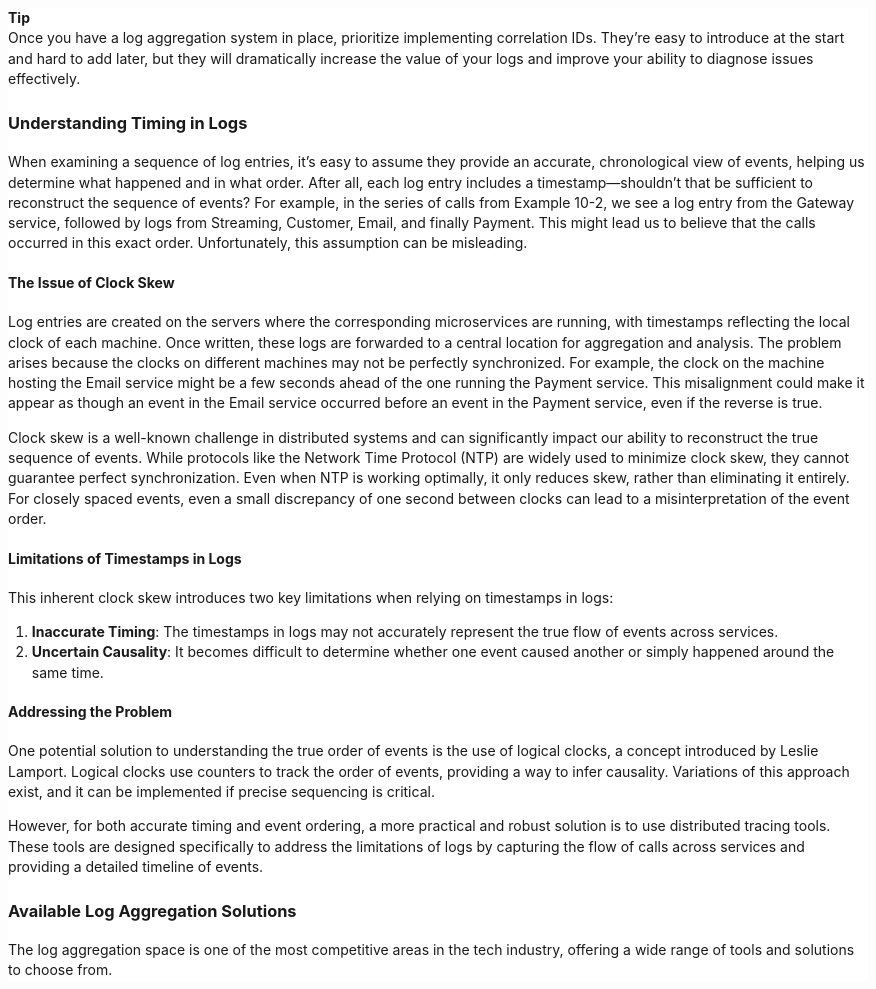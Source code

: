 **Tip**  
Once you have a log aggregation system in place, prioritize implementing correlation IDs. They’re easy to introduce at the start and hard to add later, but they will dramatically increase the value of your logs and improve your ability to diagnose issues effectively.

### Understanding Timing in Logs

When examining a sequence of log entries, it’s easy to assume they provide an accurate, chronological view of events, helping us determine what happened and in what order. After all, each log entry includes a timestamp—shouldn’t that be sufficient to reconstruct the sequence of events? For example, in the series of calls from Example 10-2, we see a log entry from the Gateway service, followed by logs from Streaming, Customer, Email, and finally Payment. This might lead us to believe that the calls occurred in this exact order. Unfortunately, this assumption can be misleading.

#### The Issue of Clock Skew

Log entries are created on the servers where the corresponding microservices are running, with timestamps reflecting the local clock of each machine. Once written, these logs are forwarded to a central location for aggregation and analysis. The problem arises because the clocks on different machines may not be perfectly synchronized. For example, the clock on the machine hosting the Email service might be a few seconds ahead of the one running the Payment service. This misalignment could make it appear as though an event in the Email service occurred before an event in the Payment service, even if the reverse is true.

Clock skew is a well-known challenge in distributed systems and can significantly impact our ability to reconstruct the true sequence of events. While protocols like the Network Time Protocol (NTP) are widely used to minimize clock skew, they cannot guarantee perfect synchronization. Even when NTP is working optimally, it only reduces skew, rather than eliminating it entirely. For closely spaced events, even a small discrepancy of one second between clocks can lead to a misinterpretation of the event order.

#### Limitations of Timestamps in Logs

This inherent clock skew introduces two key limitations when relying on timestamps in logs:
1. **Inaccurate Timing**: The timestamps in logs may not accurately represent the true flow of events across services.  
2. **Uncertain Causality**: It becomes difficult to determine whether one event caused another or simply happened around the same time.

#### Addressing the Problem

One potential solution to understanding the true order of events is the use of logical clocks, a concept introduced by Leslie Lamport. Logical clocks use counters to track the order of events, providing a way to infer causality. Variations of this approach exist, and it can be implemented if precise sequencing is critical.

However, for both accurate timing and event ordering, a more practical and robust solution is to use distributed tracing tools. These tools are designed specifically to address the limitations of logs by capturing the flow of calls across services and providing a detailed timeline of events.

### Available Log Aggregation Solutions

The log aggregation space is one of the most competitive areas in the tech industry, offering a wide range of tools and solutions to choose from.
